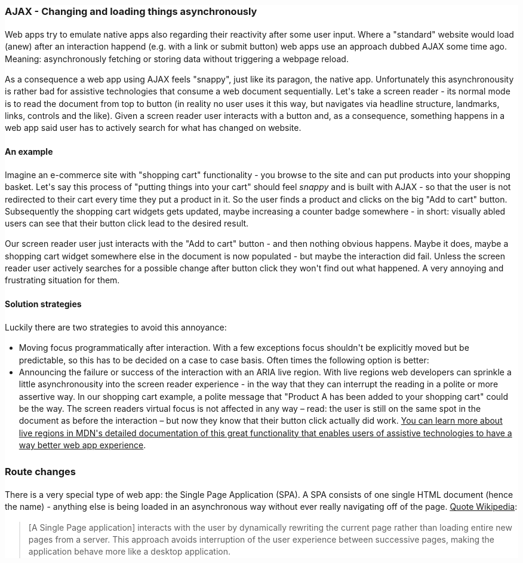 ### AJAX  - Changing and loading things asynchronously

Web apps try to emulate native apps also regarding their reactivity after some user input. Where a "standard" website would load (anew) after an interaction happend (e.g. with a link or submit button) web apps use an approach dubbed AJAX some time ago. Meaning: asynchronously fetching or storing data without triggering a webpage reload.

As a consequence a web app using AJAX feels "snappy", just like its paragon, the native app. Unfortunately this asynchronousity is rather bad for assistive technologies that consume a web document sequentially. Let's take a screen reader - its normal mode is to read the document from top to button (in reality no user uses it this way, but navigates via headline structure, landmarks, links, controls and the like). Given a screen reader user interacts with a button and, as a consequence, something happens in a web app said user has to actively search for what has changed on website.

#### An example

Imagine an e-commerce site with "shopping cart" functionality - you browse to the site and can put products into your shopping basket. Let's say this process of "putting things into your cart" should feel *snappy* and is built with AJAX - so that the user is not redirected to their cart every time they put a product in it. So the user finds a product and clicks on the big "Add to cart" button. Subsequently the shopping cart widgets gets updated, maybe increasing a counter badge somewhere - in short: visually abled users can see that their button click lead to the desired result.

Our screen reader user just interacts with the "Add to cart" button - and then nothing obvious happens. Maybe it does, maybe a shopping cart widget somewhere else in the document is now populated - but maybe the interaction did fail. Unless the screen reader user actively searches for a possible change after button click they won't find out what happened. A very annoying and frustrating situation for them.

#### Solution strategies

Luckily there are two strategies to avoid this annoyance:

- Moving focus programmatically after interaction. With a few exceptions focus shouldn't be explicitly moved but be predictable, so this has to be decided on a case to case basis. Often times the following option is better:
- Announcing the failure or success of the interaction with an ARIA live region. With live regions web developers can sprinkle a little asynchronousity into the screen reader experience - in the way that they can interrupt the reading in a polite or more assertive way. In our shopping cart example, a polite message that "Product A has been added to your shopping cart" could be the way. The screen readers virtual focus is not affected in any way – read: the user is still on the same spot in the document as before the interaction – but now they know that their button click actually did work. [You can learn more about live regions in MDN's detailed documentation of this great functionality that enables users of assistive technologies to have a way better web app experience](https://developer.mozilla.org/en-US/docs/Web/Accessibility/ARIA/ARIA_Live_Regions).

### Route changes

There is a very special type of web app: the Single Page Application (SPA). A SPA consists of one single HTML document (hence the name) - anything else is being loaded in an asynchronous way without ever really navigating off of the page. [Quote Wikipedia](https://en.wikipedia.org/wiki/Single-page_application):

> [A Single Page application] interacts with the user by dynamically rewriting the current page rather than loading entire new pages from a server. This approach avoids interruption of the user experience between successive pages, making the application behave more like a desktop application.
